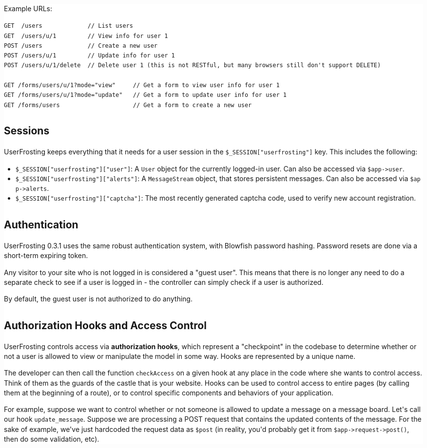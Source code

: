 Example URLs:

```
GET  /users             // List users
GET  /users/u/1         // View info for user 1
POST /users             // Create a new user
POST /users/u/1         // Update info for user 1
POST /users/u/1/delete  // Delete user 1 (this is not RESTful, but many browsers still don't support DELETE)

GET /forms/users/u/1?mode="view"     // Get a form to view user info for user 1
GET /forms/users/u/1?mode="update"   // Get a form to update user info for user 1
GET /forms/users                     // Get a form to create a new user
```

## Sessions

UserFrosting keeps everything that it needs for a user session in the `$_SESSION["userfrosting"]` key. This includes the following:

-   `$_SESSION["userfrosting"]["user"]`: A `User` object for the currently logged-in user. Can also be accessed via `$app->user`.
-   `$_SESSION["userfrosting"]["alerts"]`: A `MessageStream` object, that stores persistent messages. Can also be accessed via `$app->alerts`.
-   `$_SESSION["userfrosting"]["captcha"]`: The most recently generated captcha code, used to verify new account registration.

## Authentication

UserFrosting 0.3.1 uses the same robust authentication system, with Blowfish password hashing. Password resets are done via a short-term expiring token.

Any visitor to your site who is not logged in is considered a "guest user". This means that there is no longer any need to do a separate check to see if a user is logged in - the controller can simply check if a user is authorized.

By default, the guest user is not authorized to do anything.

## Authorization Hooks and Access Control

UserFrosting controls access via **authorization hooks**, which represent a "checkpoint" in the codebase to determine whether or not a user is allowed to view or manipulate the model in some way. Hooks are represented by a unique name.

The developer can then call the function `checkAccess` on a given hook at any place in the code where she wants to control access. Think of them as the guards of the castle that is your website. Hooks can be used to control access to entire pages (by calling them at the beginning of a route), or to control specific components and behaviors of your application.

For example, suppose we want to control whether or not someone is allowed to update a message on a message board. Let's call our hook `update_message`. Suppose we are processing a POST request that contains the updated contents of the message. For the sake of example, we've just hardcoded the request data as `$post` (in reality, you'd probably get it from `$app->request->post()`, then do some validation, etc).
